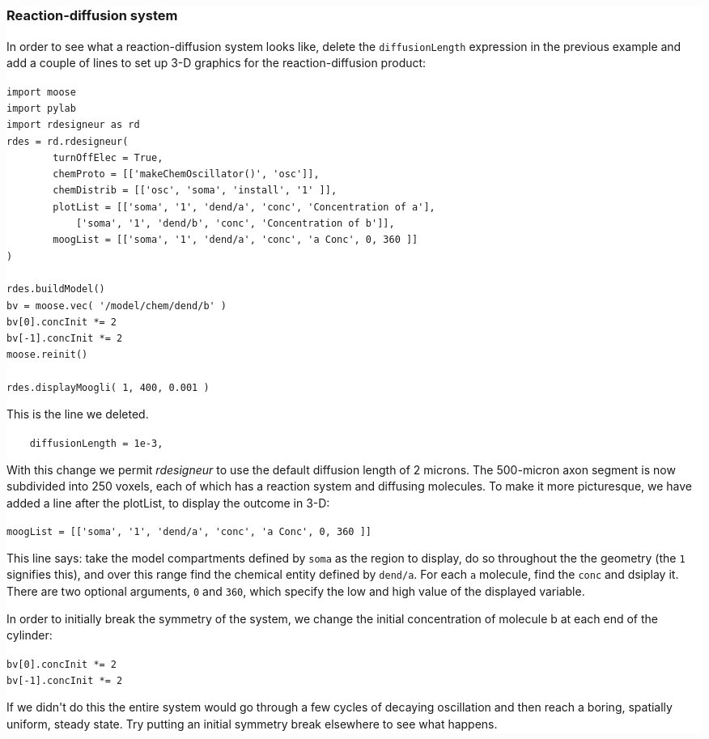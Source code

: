 ### Reaction-diffusion system

In order to see what a reaction-diffusion system looks like, delete the
`diffusionLength` expression in the previous example and add a couple of lines
to set up 3-D graphics for the reaction-diffusion product: 

	import moose
	import pylab
	import rdesigneur as rd
	rdes = rd.rdesigneur(
    		turnOffElec = True,
    		chemProto = [['makeChemOscillator()', 'osc']],
    		chemDistrib = [['osc', 'soma', 'install', '1' ]],
    		plotList = [['soma', '1', 'dend/a', 'conc', 'Concentration of a'],
        		['soma', '1', 'dend/b', 'conc', 'Concentration of b']],
    		moogList = [['soma', '1', 'dend/a', 'conc', 'a Conc', 0, 360 ]]
	)

	rdes.buildModel()
	bv = moose.vec( '/model/chem/dend/b' )
	bv[0].concInit *= 2
	bv[-1].concInit *= 2
	moose.reinit()

	rdes.displayMoogli( 1, 400, 0.001 )



This is the line we deleted. 

    	diffusionLength = 1e-3,

With this change we permit
*rdesigneur* to use the default diffusion length of 2 microns. 
The 500-micron axon segment is now subdivided into 250 voxels, each of 
which has a reaction system and diffusing molecules. To make it more 
picturesque, we have added a line after the plotList, to display the outcome 
in 3-D:

	moogList = [['soma', '1', 'dend/a', 'conc', 'a Conc', 0, 360 ]]

This line says: take the model compartments defined by `soma` as the region
to display, do so throughout the the geometry (the `1` signifies this), and
over this range find the chemical entity defined by `dend/a`. For each `a`
molecule, find the `conc` and dsiplay it. There are two optional arguments, 
`0` and `360`, which specify the low and high value of the displayed variable.

In order to initially break the symmetry of the system, we change the initial
concentration of molecule b at each end of the cylinder:

	bv[0].concInit *= 2
	bv[-1].concInit *= 2

If we didn't do this the entire system would go through a few cycles of 
decaying oscillation and then reach a boring, spatially uniform, steady state.
Try putting an initial symmetry break elsewhere to see what happens.
